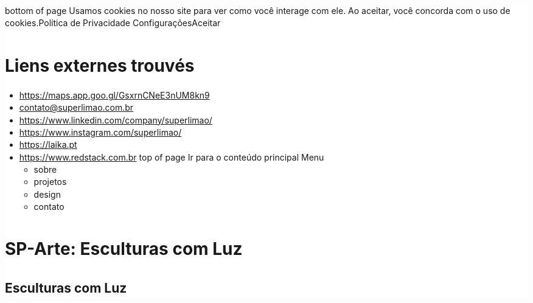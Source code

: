 
bottom of page
Usamos cookies no nosso site para ver como você interage com ele. Ao aceitar, você concorda com o uso de cookies.Política de Privacidade
ConfiguraçõesAceitar


# Liens externes trouvés
- https://maps.app.goo.gl/GsxrnCNeE3nUM8kn9
- contato@superlimao.com.br
- https://www.linkedin.com/company/superlimao/
- https://www.instagram.com/superlimao/
- https://laika.pt
- https://www.redstack.com.br
top of page
Ir para o conteúdo principal
Menu
  * sobre
  * projetos
  * design
  * contato


# SP-Arte: Esculturas com Luz
## Esculturas com Luz